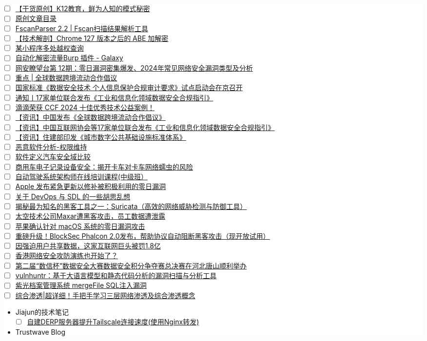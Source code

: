   - [ ] [【干货原创】K12教育，鲜为人知的模式秘密](https://mp.weixin.qq.com/s?__biz=MzU3NjQ5NTIxNg==&mid=2247485231&idx=5&sn=37cc8b6577cb77401e82ec0153715fd0)
  - [ ] [原创文章目录](https://mp.weixin.qq.com/s?__biz=MzU3NjQ5NTIxNg==&mid=2247485231&idx=6&sn=be9d101453af5bb030468c2e699caa9c)
  - [ ] [FscanParser 2.2 | Fscan扫描结果解析工具](https://mp.weixin.qq.com/s?__biz=Mzg2NzIwMTM3NQ==&mid=2247484593&idx=1&sn=15c27915932358a578e383ac0b9093e7)
  - [ ] [【技术解剖】Chrome 127 版本之后的 ABE 加解密](https://mp.weixin.qq.com/s?__biz=Mzg4NTU5NjMxOQ==&mid=2247484355&idx=1&sn=b4c9cf0b3437b67619843fe1fca70338)
  - [ ] [某小程序多处越权查询](https://mp.weixin.qq.com/s?__biz=MzIxNzY1MTc1OA==&mid=2247484464&idx=1&sn=c7b021e6dc30d7c12b7dd9867e65daab)
  - [ ] [自动化解密流量Burp 插件 - Galaxy](https://mp.weixin.qq.com/s?__biz=MzIzNTE0Mzc0OA==&mid=2247485964&idx=1&sn=893e7507046d181ef117fe580c531fa7)
  - [ ] [网安瞭望台第 12期：零日漏洞密集爆发、2024年常见网络安全漏洞类型及分析](https://mp.weixin.qq.com/s?__biz=Mzg2NTkwODU3Ng==&mid=2247512533&idx=1&sn=508123790f0103c1e0b80a86546ebbd6)
  - [ ] [重点 | 全球数据跨境流动合作倡议](https://mp.weixin.qq.com/s?__biz=MzUzODYyMDIzNw==&mid=2247514709&idx=1&sn=8a26a07a6f2949d111e74c22a1d023be)
  - [ ] [国家标准《数据安全技术 个人信息保护合规审计要求》试点启动会在京召开](https://mp.weixin.qq.com/s?__biz=MzUzODYyMDIzNw==&mid=2247514709&idx=2&sn=36de09a60a20a79a41cf3a003116bb37)
  - [ ] [通知丨17家单位联合发布《工业和信息化领域数据安全合规指引》](https://mp.weixin.qq.com/s?__biz=MzUzODYyMDIzNw==&mid=2247514709&idx=3&sn=3cfce4923cc629b587a6c564a0e09a7b)
  - [ ] [滴滴荣获 CCF 2024 十佳优秀技术公益案例！](https://mp.weixin.qq.com/s?__biz=MzU1ODEzNjI2NA==&mid=2247572255&idx=1&sn=5e7f0843cb15fd46a0de287d0ab9d1ce)
  - [ ] [【资讯】中国发布《全球数据跨境流动合作倡议》](https://mp.weixin.qq.com/s?__biz=MzU1NDY3NDgwMQ==&mid=2247547535&idx=1&sn=714cf9ce9c4c2b6229bcf0985d4349d7)
  - [ ] [【资讯】中国互联网协会等17家单位联合发布《工业和信息化领域数据安全合规指引》](https://mp.weixin.qq.com/s?__biz=MzU1NDY3NDgwMQ==&mid=2247547535&idx=2&sn=ae2696243ff300c51fdb089c79665da3)
  - [ ] [【资讯】住建部印发《城市数字公共基础设施标准体系》](https://mp.weixin.qq.com/s?__biz=MzU1NDY3NDgwMQ==&mid=2247547535&idx=3&sn=19d2513cf1257e6dc65721e5ae3eb666)
  - [ ] [恶意软件分析-权限维持](https://mp.weixin.qq.com/s?__biz=Mzg5MDg3OTc0OA==&mid=2247488254&idx=1&sn=117664e36ab24fb599e9e39a09dfb7f8)
  - [ ] [软件定义汽车安全域比较](https://mp.weixin.qq.com/s?__biz=MzU2MDk1Nzg2MQ==&mid=2247615999&idx=1&sn=fbcf4eef5af26fe88d9cf0029d515ad3)
  - [ ] [商用车电子记录设备安全：揭开卡车对卡车网络蠕虫的风险](https://mp.weixin.qq.com/s?__biz=MzU2MDk1Nzg2MQ==&mid=2247615999&idx=2&sn=2f45b44e1f1f806ae71107956a63dd1b)
  - [ ] [自动驾驶系统架构师在线培训课程(中级班）](https://mp.weixin.qq.com/s?__biz=MzU2MDk1Nzg2MQ==&mid=2247615999&idx=3&sn=8588af4a5c12dfb80b7691b2b4e911e0)
  - [ ] [Apple 发布紧急更新以修补被积极利用的零日漏洞](https://mp.weixin.qq.com/s?__biz=MzkzNjIzMjM5Ng==&mid=2247489994&idx=1&sn=7814bfad57686190c7bac0bc2903102f)
  - [ ] [关于 DevOps 与 SDL 的一些胡思乱想](https://mp.weixin.qq.com/s?__biz=Mzg5NzY5NjM5Mg==&mid=2247484977&idx=1&sn=e60c5bc014fa30184b24ca980f9d5cc9)
  - [ ] [揭秘最为知名的黑客工具之一：Suricata（高效的网络威胁检测与防御工具）](https://mp.weixin.qq.com/s?__biz=MzA5NzQxMTczNA==&mid=2649166849&idx=1&sn=de632daf0b2dda8d8611cd157c8940ae)
  - [ ] [太空技术公司Maxar遭黑客攻击，员工数据遭泄露](https://mp.weixin.qq.com/s?__biz=MzA5NzQxMTczNA==&mid=2649166849&idx=2&sn=510f4ea2f145e126af41b26ec34becdb)
  - [ ] [苹果确认针对 macOS 系统的零日漏洞攻击](https://mp.weixin.qq.com/s?__biz=MzA5NzQxMTczNA==&mid=2649166849&idx=3&sn=7d17b619580e9f94e8465b600d569241)
  - [ ] [重磅升级！BlockSec Phalcon 2.0发布，帮助协议自动阻断黑客攻击（现开放试用）](https://mp.weixin.qq.com/s?__biz=MzkyMzI2NzIyMw==&mid=2247488328&idx=1&sn=a4abe5d0d78836b6446ef2749c11e721)
  - [ ] [因强迫用户共享数据，这家互联网巨头被罚1.8亿](https://mp.weixin.qq.com/s?__biz=MjM5NjA0NjgyMA==&mid=2651307561&idx=1&sn=6bc3119cd1204bfb10e5d3e1449d603d)
  - [ ] [香港网络安全攻防演练也开始了？](https://mp.weixin.qq.com/s?__biz=MjM5NjA0NjgyMA==&mid=2651307561&idx=2&sn=73ace50588780f5b2bdceb9400346287)
  - [ ] [第二届“数信杯”数据安全大赛数据安全积分争夺赛总决赛在河北唐山顺利举办](https://mp.weixin.qq.com/s?__biz=MjM5NjA0NjgyMA==&mid=2651307561&idx=3&sn=d77aa3fba2c72a69a940909898b88e2d)
  - [ ] [vulnhuntr：基于大语言模型和静态代码分析的漏洞扫描与分析工具](https://mp.weixin.qq.com/s?__biz=MjM5NjA0NjgyMA==&mid=2651307561&idx=4&sn=4bfa46d48f4a7ec2bcdeb281d95354f8)
  - [ ] [紫光档案管理系统 mergeFile SQL注入漏洞](https://mp.weixin.qq.com/s?__biz=MzkxNjY1MjY3OQ==&mid=2247487940&idx=1&sn=77723ded4c817fa7df978074334ee981)
  - [ ] [综合渗透|超详细！手把手学习三层网络渗透及综合渗透概念](https://mp.weixin.qq.com/s?__biz=MzI5NDg0ODkwMQ==&mid=2247486091&idx=1&sn=1151f977791781a10323d1d5cae8c09f)
- Jiajun的技术笔记
  - [ ] [自建DERP服务器提升Tailscale连接速度(使用Nginx转发)](https://jiajunhuang.com/articles/2024_11_20-tailscale_derp.md.html)
- Trustwave Blog